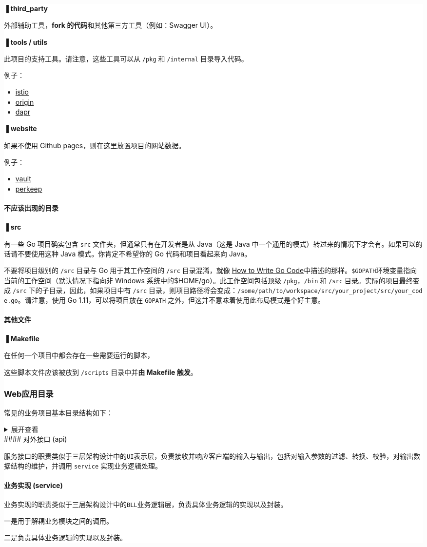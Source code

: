 ▐  **third_party**

外部辅助工具，**fork 的代码**和其他第三方工具（例如：Swagger UI）。

▐  **tools / utils**

此项目的支持工具。请注意，这些工具可以从 `/pkg` 和 `/internal` 目录导入代码。

例子：

- [istio](https://github.com/istio/istio/tree/master/tools)
- [origin](https://github.com/openshift/origin/tree/master/tools)
- [dapr](https://github.com/dapr/dapr/tree/master/tools)

▐  **website**

如果不使用 Github pages，则在这里放置项目的网站数据。

例子：

- [vault](https://github.com/hashicorp/vault/tree/master/website)
- [perkeep](https://github.com/perkeep/perkeep/tree/master/website)

#### 不应该出现的目录

▐  **src**

有一些 Go 项目确实包含 `src` 文件夹，但通常只有在开发者是从 Java（这是 Java 中一个通用的模式）转过来的情况下才会有。如果可以的话请不要使用这种 Java 模式。你肯定不希望你的 Go 代码和项目看起来向 Java。

不要将项目级别的 `/src` 目录与 Go 用于其工作空间的 `/src` 目录混淆，就像 [How to Write Go Code](https://golang.org/doc/code.html)中描述的那样。`$GOPATH`环境变量指向当前的工作空间（默认情况下指向非 Windows 系统中的$HOME/go）。此工作空间包括顶级 `/pkg`，`/bin` 和 `/src` 目录。实际的项目最终变成 `/src` 下的子目录，因此，如果项目中有 `/src` 目录，则项目路径将会变成：`/some/path/to/workspace/src/your_project/src/your_code.go`。请注意，使用 Go 1.11，可以将项目放在 `GOPATH` 之外，但这并不意味着使用此布局模式是个好主意。

#### 其他文件

▐  **Makefile**

在任何一个项目中都会存在一些需要运行的脚本，

这些脚本文件应该被放到 `/scripts` 目录中并**由 Makefile 触发**。

### Web应用目录

常见的业务项目基本目录结构如下：

<details><summary>展开查看</summary></details>
#### 对外接口 (api)

服务接口的职责类似于三层架构设计中的`UI`表示层，负责接收并响应客户端的输入与输出，包括对输入参数的过滤、转换、校验，对输出数据结构的维护，并调用 `service` 实现业务逻辑处理。

#### 业务实现 (service)

业务实现的职责类似于三层架构设计中的`BLL`业务逻辑层，负责具体业务逻辑的实现以及封装。

一是用于解耦业务模块之间的调用。

二是负责具体业务逻辑的实现以及封装。

